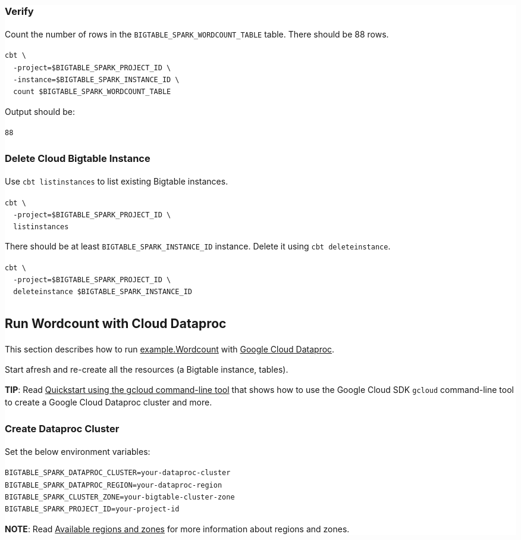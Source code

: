 ### Verify

Count the number of rows in the `BIGTABLE_SPARK_WORDCOUNT_TABLE` table. There should be 88 rows.

```
cbt \
  -project=$BIGTABLE_SPARK_PROJECT_ID \
  -instance=$BIGTABLE_SPARK_INSTANCE_ID \
  count $BIGTABLE_SPARK_WORDCOUNT_TABLE
```
Output should be:
```
88
```

### Delete Cloud Bigtable Instance

Use `cbt listinstances` to list existing Bigtable instances.

```
cbt \
  -project=$BIGTABLE_SPARK_PROJECT_ID \
  listinstances
```

There should be at least `BIGTABLE_SPARK_INSTANCE_ID` instance. Delete it using `cbt deleteinstance`.

```
cbt \
  -project=$BIGTABLE_SPARK_PROJECT_ID \
  deleteinstance $BIGTABLE_SPARK_INSTANCE_ID
```

## Run Wordcount with Cloud Dataproc

This section describes how to run [example.Wordcount](src/main/scala/example/Wordcount.scala) with [Google Cloud Dataproc](https://cloud.google.com/dataproc/).

Start afresh and re-create all the resources (a Bigtable instance, tables).

**TIP**: Read [Quickstart using the gcloud command-line tool](https://cloud.google.com/dataproc/docs/quickstarts/quickstart-gcloud) that shows how to use the Google Cloud SDK `gcloud` command-line tool to create a Google Cloud Dataproc cluster and more.

### Create Dataproc Cluster

Set the below environment variables:
```
BIGTABLE_SPARK_DATAPROC_CLUSTER=your-dataproc-cluster
BIGTABLE_SPARK_DATAPROC_REGION=your-dataproc-region
BIGTABLE_SPARK_CLUSTER_ZONE=your-bigtable-cluster-zone
BIGTABLE_SPARK_PROJECT_ID=your-project-id
```
**NOTE**: Read [Available regions and zones](https://cloud.google.com/compute/docs/regions-zones#available) for more information about regions and zones.
